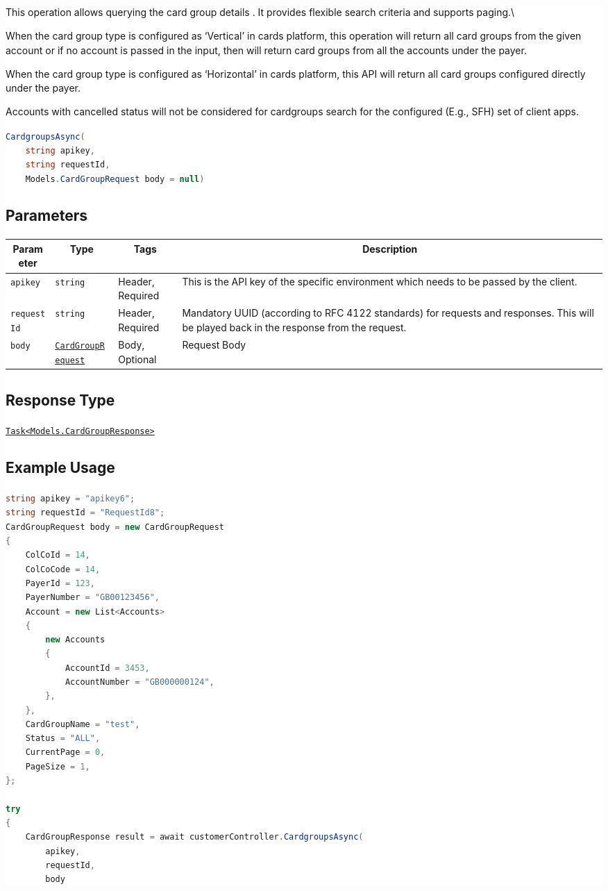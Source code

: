 This operation allows querying the card group details . It provides flexible search criteria and supports paging.\

When the card group type is configured as ‘Vertical’ in cards platform, this operation will return all card groups from the given account or if no account is passed in the input, then will return card groups from all the accounts under the payer.

When the card group type is configured as ‘Horizontal’ in cards platform, this API will return all card groups configured directly under the payer.

Accounts with cancelled status will not be considered for cardgroups search for the configured (E.g., SFH) set of client apps.

```csharp
CardgroupsAsync(
    string apikey,
    string requestId,
    Models.CardGroupRequest body = null)
```

## Parameters

| Parameter | Type | Tags | Description |
|  --- | --- | --- | --- |
| `apikey` | `string` | Header, Required | This is the API key of the specific environment which needs to be passed by the client. |
| `requestId` | `string` | Header, Required | Mandatory UUID (according to RFC 4122 standards) for requests and responses. This will be played back in the response from the request. |
| `body` | [`CardGroupRequest`](../../doc/models/card-group-request.md) | Body, Optional | Request Body |

## Response Type

[`Task<Models.CardGroupResponse>`](../../doc/models/card-group-response.md)

## Example Usage

```csharp
string apikey = "apikey6";
string requestId = "RequestId8";
CardGroupRequest body = new CardGroupRequest
{
    ColCoId = 14,
    ColCoCode = 14,
    PayerId = 123,
    PayerNumber = "GB00123456",
    Account = new List<Accounts>
    {
        new Accounts
        {
            AccountId = 3453,
            AccountNumber = "GB000000124",
        },
    },
    CardGroupName = "test",
    Status = "ALL",
    CurrentPage = 0,
    PageSize = 1,
};

try
{
    CardGroupResponse result = await customerController.CardgroupsAsync(
        apikey,
        requestId,
        body
```